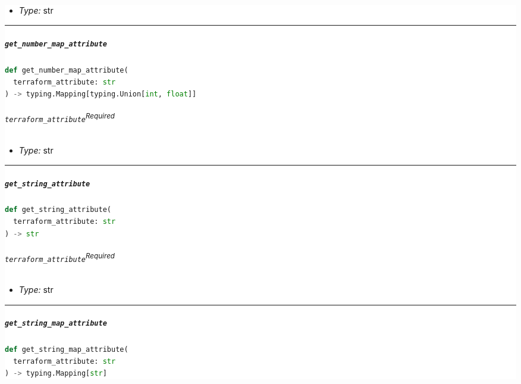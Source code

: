 - *Type:* str

---

##### `get_number_map_attribute` <a name="get_number_map_attribute" id="@cdktf/provider-ionoscloud.dataIonoscloudAutoscalingGroupServers.DataIonoscloudAutoscalingGroupServersServersOutputReference.getNumberMapAttribute"></a>

```python
def get_number_map_attribute(
  terraform_attribute: str
) -> typing.Mapping[typing.Union[int, float]]
```

###### `terraform_attribute`<sup>Required</sup> <a name="terraform_attribute" id="@cdktf/provider-ionoscloud.dataIonoscloudAutoscalingGroupServers.DataIonoscloudAutoscalingGroupServersServersOutputReference.getNumberMapAttribute.parameter.terraformAttribute"></a>

- *Type:* str

---

##### `get_string_attribute` <a name="get_string_attribute" id="@cdktf/provider-ionoscloud.dataIonoscloudAutoscalingGroupServers.DataIonoscloudAutoscalingGroupServersServersOutputReference.getStringAttribute"></a>

```python
def get_string_attribute(
  terraform_attribute: str
) -> str
```

###### `terraform_attribute`<sup>Required</sup> <a name="terraform_attribute" id="@cdktf/provider-ionoscloud.dataIonoscloudAutoscalingGroupServers.DataIonoscloudAutoscalingGroupServersServersOutputReference.getStringAttribute.parameter.terraformAttribute"></a>

- *Type:* str

---

##### `get_string_map_attribute` <a name="get_string_map_attribute" id="@cdktf/provider-ionoscloud.dataIonoscloudAutoscalingGroupServers.DataIonoscloudAutoscalingGroupServersServersOutputReference.getStringMapAttribute"></a>

```python
def get_string_map_attribute(
  terraform_attribute: str
) -> typing.Mapping[str]
```
